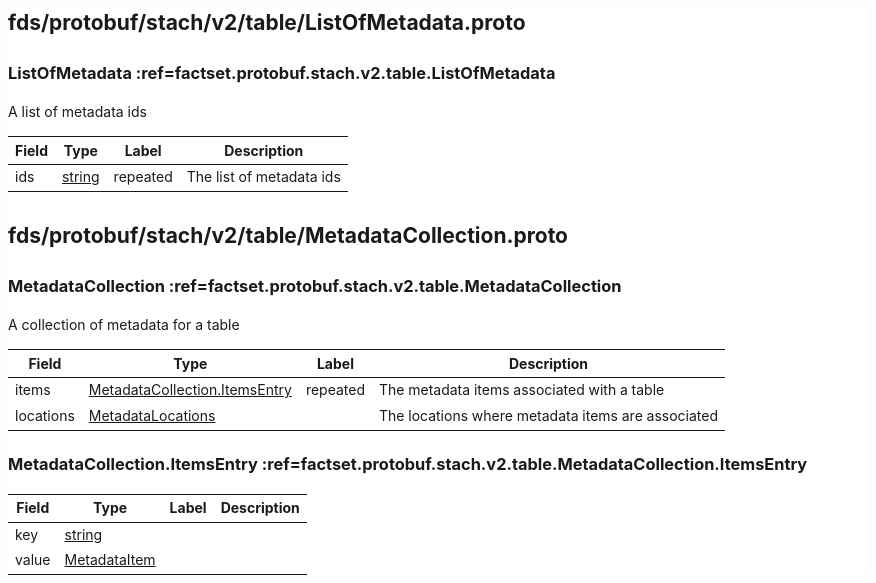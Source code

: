 <a name="fds/protobuf/stach/v2/table/ListOfMetadata.proto"></a>

## fds/protobuf/stach/v2/table/ListOfMetadata.proto



<a name="factset.protobuf.stach.v2.table.ListOfMetadata"></a>

### ListOfMetadata :ref=factset.protobuf.stach.v2.table.ListOfMetadata
A list of metadata ids


| Field | Type | Label | Description |
| ----- | ---- | ----- | ----------- |
| ids | [string](#string) | repeated | The list of metadata ids |





 

 

 

 



<a name="fds/protobuf/stach/v2/table/MetadataCollection.proto"></a>

## fds/protobuf/stach/v2/table/MetadataCollection.proto



<a name="factset.protobuf.stach.v2.table.MetadataCollection"></a>

### MetadataCollection :ref=factset.protobuf.stach.v2.table.MetadataCollection
A collection of metadata for a table


| Field | Type | Label | Description |
| ----- | ---- | ----- | ----------- |
| items | [MetadataCollection.ItemsEntry](#factset.protobuf.stach.v2.table.MetadataCollection.ItemsEntry) | repeated | The metadata items associated with a table |
| locations | [MetadataLocations](#factset.protobuf.stach.v2.table.MetadataLocations) |  | The locations where metadata items are associated |






<a name="factset.protobuf.stach.v2.table.MetadataCollection.ItemsEntry"></a>

### MetadataCollection.ItemsEntry :ref=factset.protobuf.stach.v2.table.MetadataCollection.ItemsEntry



| Field | Type | Label | Description |
| ----- | ---- | ----- | ----------- |
| key | [string](#string) |  |  |
| value | [MetadataItem](#factset.protobuf.stach.v2.table.MetadataItem) |  |  |
